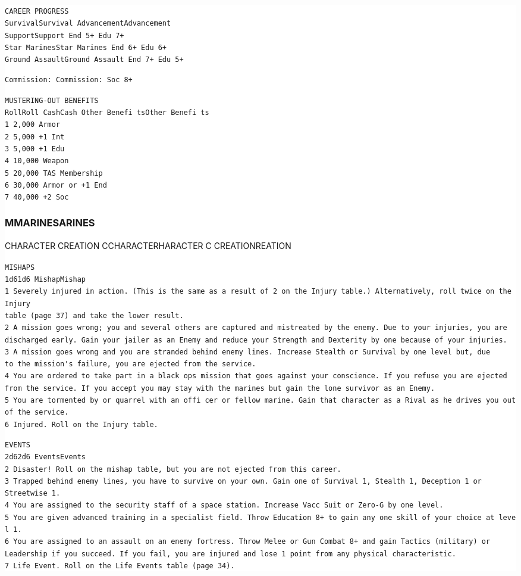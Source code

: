 ```
CAREER PROGRESS
SurvivalSurvival AdvancementAdvancement
SupportSupport End 5+ Edu 7+
Star MarinesStar Marines End 6+ Edu 6+
Ground AssaultGround Assault End 7+ Edu 5+
```

```
Commission: Commission: Soc 8+
```

```
MUSTERING-OUT BENEFITS
RollRoll CashCash Other Benefi tsOther Benefi ts
1 2,000 Armor
2 5,000 +1 Int
3 5,000 +1 Edu
4 10,000 Weapon
5 20,000 TAS Membership
6 30,000 Armor or +1 End
7 40,000 +2 Soc
```

### MMARINESARINES

CHARACTER CREATION CCHARACTERHARACTER C CREATIONREATION

```
MISHAPS
1d61d6 MishapMishap
1 Severely injured in action. (This is the same as a result of 2 on the Injury table.) Alternatively, roll twice on the Injury
table (page 37) and take the lower result.
2 A mission goes wrong; you and several others are captured and mistreated by the enemy. Due to your injuries, you are
discharged early. Gain your jailer as an Enemy and reduce your Strength and Dexterity by one because of your injuries.
3 A mission goes wrong and you are stranded behind enemy lines. Increase Stealth or Survival by one level but, due
to the mission's failure, you are ejected from the service.
4 You are ordered to take part in a black ops mission that goes against your conscience. If you refuse you are ejected
from the service. If you accept you may stay with the marines but gain the lone survivor as an Enemy.
5 You are tormented by or quarrel with an offi cer or fellow marine. Gain that character as a Rival as he drives you out
of the service.
6 Injured. Roll on the Injury table.
```

```
EVENTS
2d62d6 EventsEvents
2 Disaster! Roll on the mishap table, but you are not ejected from this career.
3 Trapped behind enemy lines, you have to survive on your own. Gain one of Survival 1, Stealth 1, Deception 1 or
Streetwise 1.
4 You are assigned to the security staff of a space station. Increase Vacc Suit or Zero-G by one level.
5 You are given advanced training in a specialist field. Throw Education 8+ to gain any one skill of your choice at level 1.
6 You are assigned to an assault on an enemy fortress. Throw Melee or Gun Combat 8+ and gain Tactics (military) or
Leadership if you succeed. If you fail, you are injured and lose 1 point from any physical characteristic.
7 Life Event. Roll on the Life Events table (page 34).
```